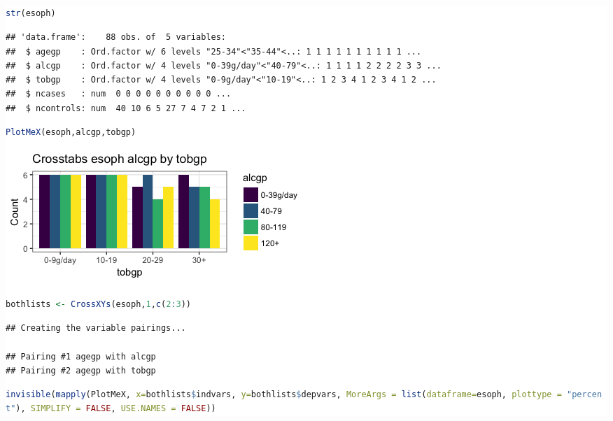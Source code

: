 ``` r
str(esoph)
```

    ## 'data.frame':    88 obs. of  5 variables:
    ##  $ agegp    : Ord.factor w/ 6 levels "25-34"<"35-44"<..: 1 1 1 1 1 1 1 1 1 1 ...
    ##  $ alcgp    : Ord.factor w/ 4 levels "0-39g/day"<"40-79"<..: 1 1 1 1 2 2 2 2 3 3 ...
    ##  $ tobgp    : Ord.factor w/ 4 levels "0-9g/day"<"10-19"<..: 1 2 3 4 1 2 3 4 1 2 ...
    ##  $ ncases   : num  0 0 0 0 0 0 0 0 0 0 ...
    ##  $ ncontrols: num  40 10 6 5 27 7 4 7 2 1 ...

``` r
PlotMeX(esoph,alcgp,tobgp)
```

![](/images/better18-1.png)

``` r
bothlists <- CrossXYs(esoph,1,c(2:3))
```

    ## Creating the variable pairings...

    ## Pairing #1 agegp with alcgp
    ## Pairing #2 agegp with tobgp

``` r
invisible(mapply(PlotMeX, x=bothlists$indvars, y=bothlists$depvars, MoreArgs = list(dataframe=esoph, plottype = "percent"), SIMPLIFY = FALSE, USE.NAMES = FALSE))
```
